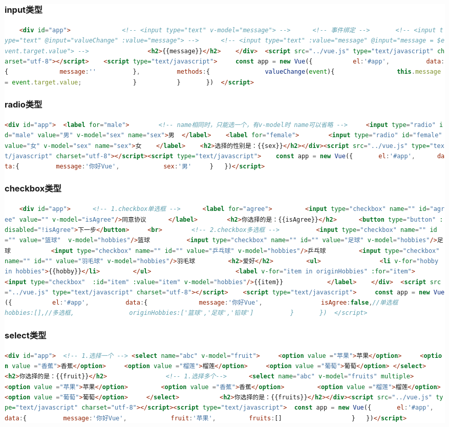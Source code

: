 ### input类型

```html
	<div id="app">				<!-- <input type="text" v-model="message"> -->		<!-- 事件绑定 -->		<!-- <input type="text" @input="valueChange" :value="message"> -->		<!-- <input type="text" :value="message" @input="message = $event.target.value"> -->				<h2>{{message}}</h2>	</div>	<script src="../vue.js" type="text/javascript" charset="utf-8"></script>	<script type="text/javascript">		const app = new Vue({			el:'#app',			data:{				message:''			},			methods:{				valueChange(event){					this.message = event.target.value;				}			}		})	</script>
```

### radio类型

```html
<div id="app">	<label for="male">        <!-- name相同时，只能选一个，有v-model时 name可以省略 -->		<input type="radio" id="male" value="男" v-model="sex" name="sex">男	</label>	<label for="female">		<input type="radio" id="female" value="女" v-model="sex" name="sex">女	</label>	<h2>选择的性别是：{{sex}}</h2></div><script src="../vue.js" type="text/javascript" charset="utf-8"></script><script type="text/javascript">	const app = new Vue({		el:'#app',		data:{			message:'你好Vue',			sex:'男'		}	})</script>
```

### checkbox类型

```html
	<div id="app">		<!-- 1.checkbox单选框 -->		<label for="agree">			<input type="checkbox" name="" id="agree" value="" v-model="isAgree"/>同意协议		</label>		<h2>你选择的是：{{isAgree}}</h2>		<button type="button" :disabled="!isAgree">下一步</button>		<br>		<!-- 2.checkbox多选框 -->			<input type="checkbox" name="" id="" value="篮球"  v-model="hobbies"/>篮球			<input type="checkbox" name="" id="" value="足球" v-model="hobbies"/>足球			<input type="checkbox" name="" id="" value="乒乓球" v-model="hobbies"/>乒乓球			<input type="checkbox" name="" id="" value="羽毛球" v-model="hobbies"/>羽毛球			<h2>爱好</h2>			<ul>				<li v-for="hobby in hobbies">{{hobby}}</li>			</ul>						<label v-for="item in originHobbies" :for="item">				<input type="checkbox"  :id="item" :value="item" v-model="hobbies"/>{{item}}			</label>	</div>	<script src="../vue.js" type="text/javascript" charset="utf-8"></script>	<script type="text/javascript">		const app = new Vue({			el:'#app',			data:{				message:'你好Vue',				isAgree:false,//单选框				hobbies:[],//多选框,				originHobbies:['篮球','足球','铅球']			}		})	</script>
```

### select类型

```html
<div id="app">	<!-- 1.选择一个 -->	<select name="abc" v-model="fruit">		<option value ="苹果">苹果</option>		<option value ="香蕉">香蕉</option>		<option value ="榴莲">榴莲</option>		<option value ="葡萄">葡萄</option>	</select>		<h2>你选择的是：{{fruit}}</h2>				<!-- 1.选择多个-->		<select name="abc" v-model="fruits" multiple>			<option value ="苹果">苹果</option>			<option value ="香蕉">香蕉</option>			<option value ="榴莲">榴莲</option>			<option value ="葡萄">葡萄</option>		</select>			<h2>你选择的是：{{fruits}}</h2></div><script src="../vue.js" type="text/javascript" charset="utf-8"></script><script type="text/javascript">	const app = new Vue({		el:'#app',		data:{			message:'你好Vue',			fruit:'苹果',			fruits:[]					}	})</script>
```
